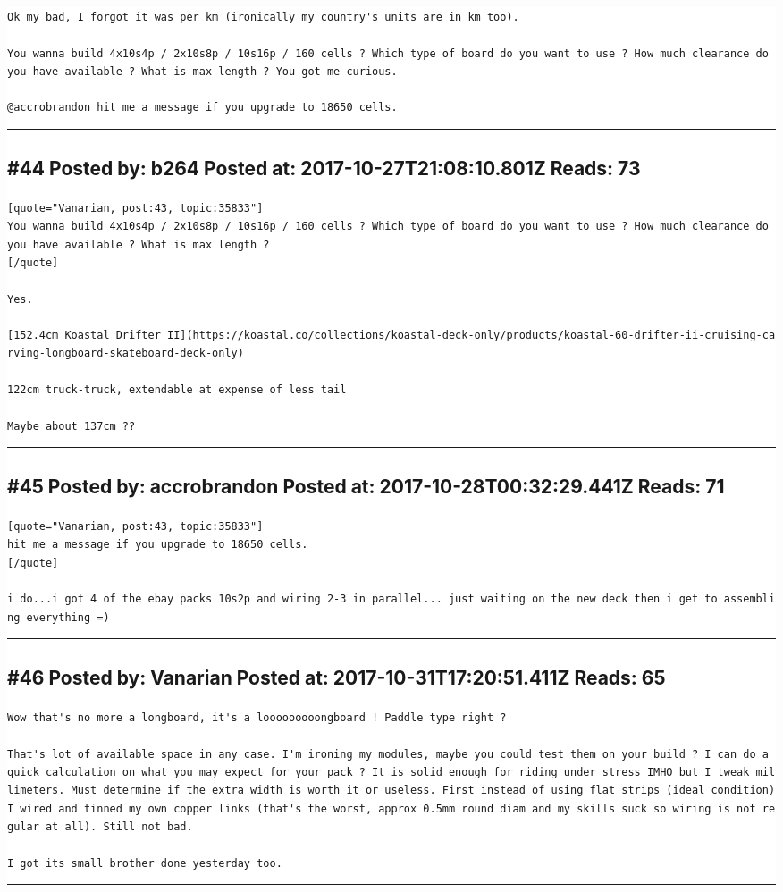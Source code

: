 ```
Ok my bad, I forgot it was per km (ironically my country's units are in km too).

You wanna build 4x10s4p / 2x10s8p / 10s16p / 160 cells ? Which type of board do you want to use ? How much clearance do you have available ? What is max length ? You got me curious.

@accrobrandon hit me a message if you upgrade to 18650 cells.
```

---
## \#44 Posted by: b264 Posted at: 2017-10-27T21:08:10.801Z Reads: 73

```
[quote="Vanarian, post:43, topic:35833"]
You wanna build 4x10s4p / 2x10s8p / 10s16p / 160 cells ? Which type of board do you want to use ? How much clearance do you have available ? What is max length ?
[/quote]

Yes.

[152.4cm Koastal Drifter II](https://koastal.co/collections/koastal-deck-only/products/koastal-60-drifter-ii-cruising-carving-longboard-skateboard-deck-only)

122cm truck-truck, extendable at expense of less tail

Maybe about 137cm ??
```

---
## \#45 Posted by: accrobrandon Posted at: 2017-10-28T00:32:29.441Z Reads: 71

```
[quote="Vanarian, post:43, topic:35833"]
hit me a message if you upgrade to 18650 cells.
[/quote]

i do...i got 4 of the ebay packs 10s2p and wiring 2-3 in parallel... just waiting on the new deck then i get to assembling everything =)
```

---
## \#46 Posted by: Vanarian Posted at: 2017-10-31T17:20:51.411Z Reads: 65

```
Wow that's no more a longboard, it's a looooooooongboard ! Paddle type right ? 

That's lot of available space in any case. I'm ironing my modules, maybe you could test them on your build ? I can do a quick calculation on what you may expect for your pack ? It is solid enough for riding under stress IMHO but I tweak millimeters. Must determine if the extra width is worth it or useless. First instead of using flat strips (ideal condition) I wired and tinned my own copper links (that's the worst, approx 0.5mm round diam and my skills suck so wiring is not regular at all). Still not bad.

I got its small brother done yesterday too.
```

---